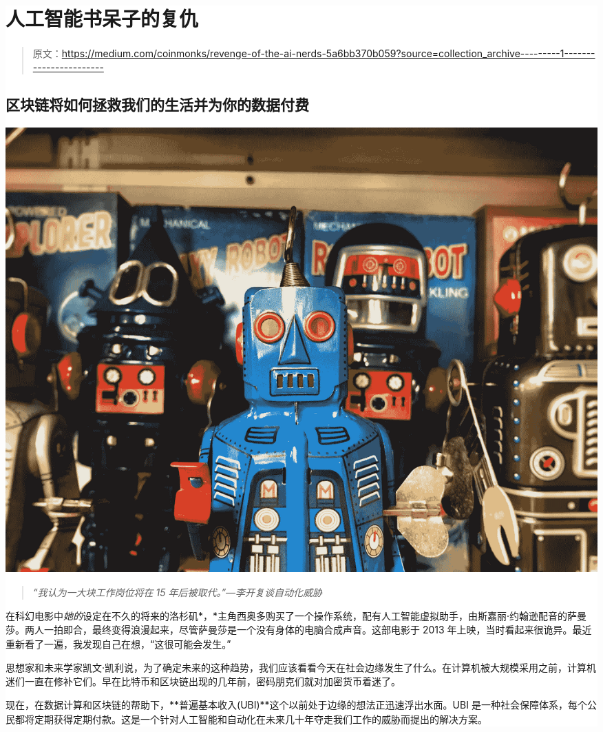 # 人工智能书呆子的复仇

> 原文：<https://medium.com/coinmonks/revenge-of-the-ai-nerds-5a6bb370b059?source=collection_archive---------1----------------------->

## **区块链将如何拯救我们的生活并为你的数据付费**

![](img/17f5f6215cea11f5c499ac07b36a2068.png)

> *“我认为一大块工作岗位将在 15 年后被取代。”—李开复谈自动化威胁*

在科幻电影中*她的*设定在不久的将来的洛杉矶*，*主角西奥多购买了一个操作系统，配有人工智能虚拟助手，由斯嘉丽·约翰逊配音的萨曼莎。两人一拍即合，最终变得浪漫起来，尽管萨曼莎是一个没有身体的电脑合成声音。这部电影于 2013 年上映，当时看起来很诡异。最近重新看了一遍，我发现自己在想，“这很可能会发生。”

思想家和未来学家凯文·凯利说，为了确定未来的这种趋势，我们应该看看今天在社会边缘发生了什么。在计算机被大规模采用之前，计算机迷们一直在修补它们。早在比特币和区块链出现的几年前，密码朋克们就对加密货币着迷了。

现在，在数据计算和区块链的帮助下，**普遍基本收入(UBI)**这个以前处于边缘的想法正迅速浮出水面。UBI 是一种社会保障体系，每个公民都将定期获得定期付款。这是一个针对人工智能和自动化在未来几十年夺走我们工作的威胁而提出的解决方案。
